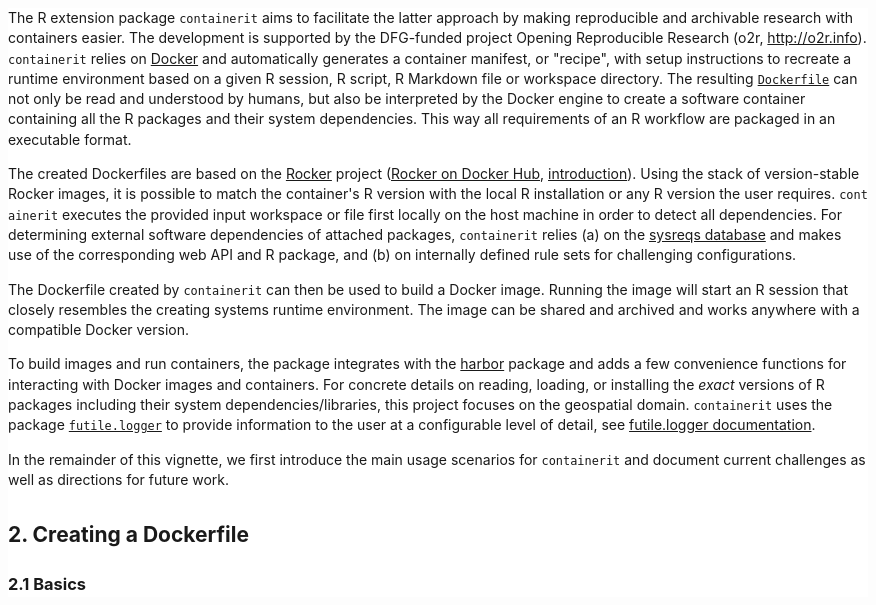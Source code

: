 The R extension package `containerit` aims to facilitate the latter
approach by making reproducible and archivable research with containers
easier. The development is supported by the DFG-funded project Opening
Reproducible Research (o2r, <http://o2r.info>). `containerit` relies on
[Docker](http://docker.com/) and automatically generates a container
manifest, or "recipe", with setup instructions to recreate a runtime
environment based on a given R session, R script, R Markdown file or
workspace directory. The resulting
[`Dockerfile`](https://docs.docker.com/engine/reference/builder/) can
not only be read and understood by humans, but also be interpreted by
the Docker engine to create a software container containing all the R
packages and their system dependencies. This way all requirements of an
R workflow are packaged in an executable format.

The created Dockerfiles are based on the
[Rocker](https://github.com/rocker-org/rocker) project ([Rocker on
Docker Hub](https://hub.docker.com/u/rocker/),
[introduction](http://dirk.eddelbuettel.com/blog/2014/10/23/#introducing_rocker)).
Using the stack of version-stable Rocker images, it is possible to match
the container's R version with the local R installation or any R version
the user requires. `containerit` executes the provided input workspace
or file first locally on the host machine in order to detect all
dependencies. For determining external software dependencies of attached
packages, `containerit` relies (a) on the [sysreqs
database](https://sysreqs.r-hub.io/) and makes use of the corresponding
web API and R package, and (b) on internally defined rule sets for
challenging configurations.

The Dockerfile created by `containerit` can then be used to build a
Docker image. Running the image will start an R session that closely
resembles the creating systems runtime environment. The image can be
shared and archived and works anywhere with a compatible Docker version.

To build images and run containers, the package integrates with the
[harbor](https://github.com/wch/harbor) package and adds a few
convenience functions for interacting with Docker images and containers.
For concrete details on reading, loading, or installing the *exact*
versions of R packages including their system dependencies/libraries,
this project focuses on the geospatial domain. `containerit` uses the
package
[`futile.logger`](https://cran.r-project.org/web/packages/futile.logger/)
to provide information to the user at a configurable level of detail,
see [futile.logger
documentation](https://cran.r-project.org/web/packages/futile.logger/README.html).

In the remainder of this vignette, we first introduce the main usage
scenarios for `containerit` and document current challenges as well as
directions for future work.

## 2. Creating a Dockerfile

### 2.1 Basics
